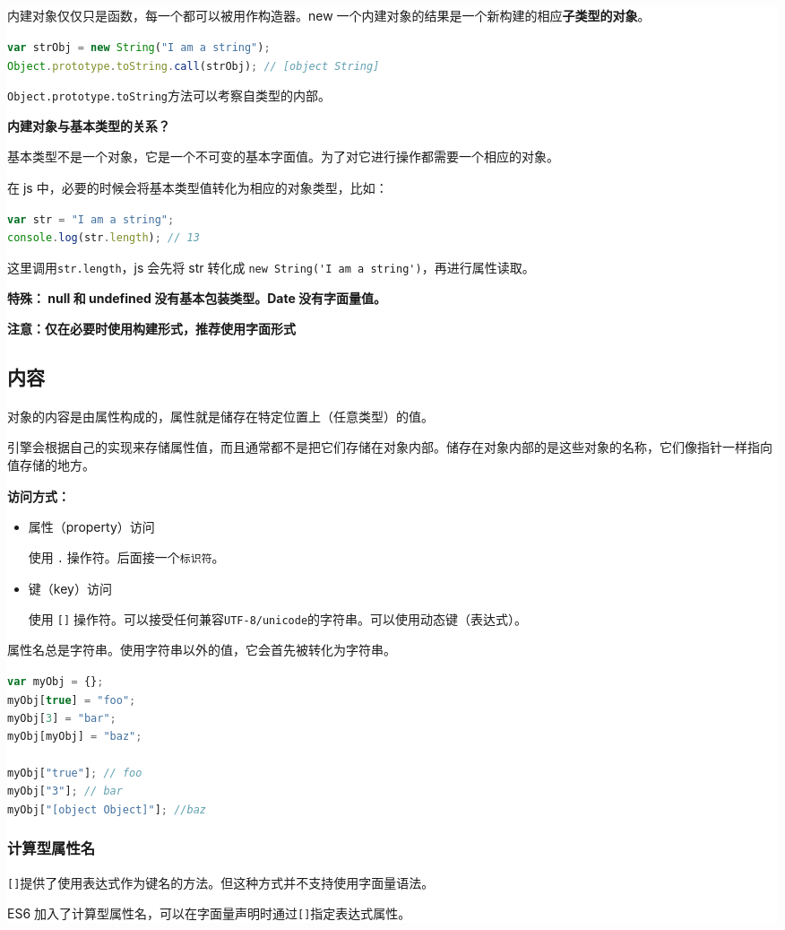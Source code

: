 内建对象仅仅只是函数，每一个都可以被用作构造器。new 一个内建对象的结果是一个新构建的相应**子类型的对象**。

```js
var strObj = new String("I am a string");
Object.prototype.toString.call(strObj); // [object String]
```

`Object.prototype.toString`方法可以考察自类型的内部。

**内建对象与基本类型的关系？**

基本类型不是一个对象，它是一个不可变的基本字面值。为了对它进行操作都需要一个相应的对象。

在 js 中，必要的时候会将基本类型值转化为相应的对象类型，比如：

```js
var str = "I am a string";
console.log(str.length); // 13
```

这里调用`str.length`，js 会先将 str 转化成 `new String('I am a string')`，再进行属性读取。

**特殊： null 和 undefined 没有基本包装类型。Date 没有字面量值。**

**注意：仅在必要时使用构建形式，推荐使用字面形式**

## 内容

对象的内容是由属性构成的，属性就是储存在特定位置上（任意类型）的值。

引擎会根据自己的实现来存储属性值，而且通常都不是把它们存储在对象内部。储存在对象内部的是这些对象的名称，它们像指针一样指向值存储的地方。

**访问方式：**

* 属性（property）访问

    使用 `.` 操作符。后面接一个`标识符`。

* 键（key）访问

    使用 `[]` 操作符。可以接受任何兼容`UTF-8/unicode`的字符串。可以使用动态键（表达式）。

属性名总是字符串。使用字符串以外的值，它会首先被转化为字符串。

```js
var myObj = {};
myObj[true] = "foo";
myObj[3] = "bar";
myObj[myObj] = "baz";

myObj["true"]; // foo
myObj["3"]; // bar
myObj["[object Object]"]; //baz
```

### 计算型属性名

`[]`提供了使用表达式作为键名的方法。但这种方式并不支持使用字面量语法。

ES6 加入了计算型属性名，可以在字面量声明时通过`[]`指定表达式属性。
